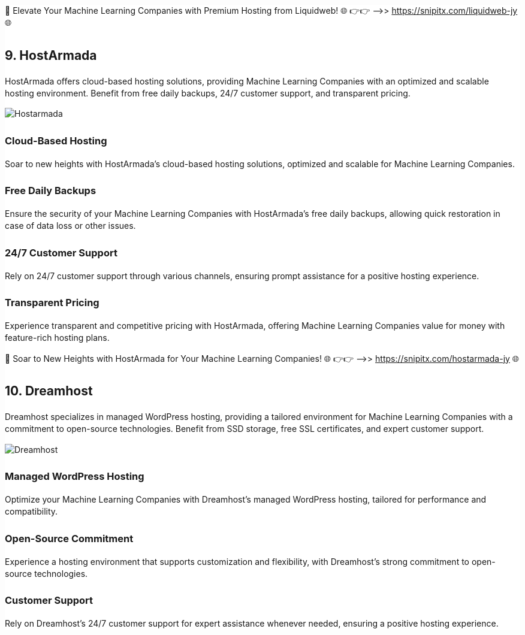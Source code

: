 🚀 Elevate Your Machine Learning Companies with Premium Hosting from Liquidweb! 🌐
👉👉 -->> https://snipitx.com/liquidweb-jy 🌐

## 9. HostArmada

HostArmada offers cloud-based hosting solutions, providing Machine Learning Companies with an optimized and scalable hosting environment. Benefit from free daily backups, 24/7 customer support, and transparent pricing.

![Hostarmada](https://i.imgur.com/KFbdf3o.jpeg "Hostarmada Hosting")

### Cloud-Based Hosting
Soar to new heights with HostArmada’s cloud-based hosting solutions, optimized and scalable for Machine Learning Companies.

### Free Daily Backups
Ensure the security of your Machine Learning Companies with HostArmada’s free daily backups, allowing quick restoration in case of data loss or other issues.

### 24/7 Customer Support
Rely on 24/7 customer support through various channels, ensuring prompt assistance for a positive hosting experience.

### Transparent Pricing
Experience transparent and competitive pricing with HostArmada, offering Machine Learning Companies value for money with feature-rich hosting plans.

🚀 Soar to New Heights with HostArmada for Your Machine Learning Companies! 🌐
👉👉 -->> https://snipitx.com/hostarmada-jy 🌐

## 10. Dreamhost

Dreamhost specializes in managed WordPress hosting, providing a tailored environment for Machine Learning Companies with a commitment to open-source technologies. Benefit from SSD storage, free SSL certificates, and expert customer support.

![Dreamhost](https://i.imgur.com/rXIg8ip.jpeg "Dreamhost Hosting")

### Managed WordPress Hosting
Optimize your Machine Learning Companies with Dreamhost’s managed WordPress hosting, tailored for performance and compatibility.

### Open-Source Commitment
Experience a hosting environment that supports customization and flexibility, with Dreamhost’s strong commitment to open-source technologies.

### Customer Support
Rely on Dreamhost’s 24/7 customer support for expert assistance whenever needed, ensuring a positive hosting experience.
